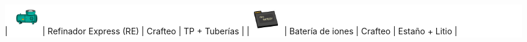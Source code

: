 | <img src="DocImg/imagenesGDD/Refinador_idle.png" width="50" height="50"> | Refinador Express (RE)     | Crafteo           | TP + Tuberí­as |
| <img src="DocImg/imagenesGDD/IonBattery_idle.png" width="50" height="50"> | Baterí­a de iones     | Crafteo           | Estaño + Litio |